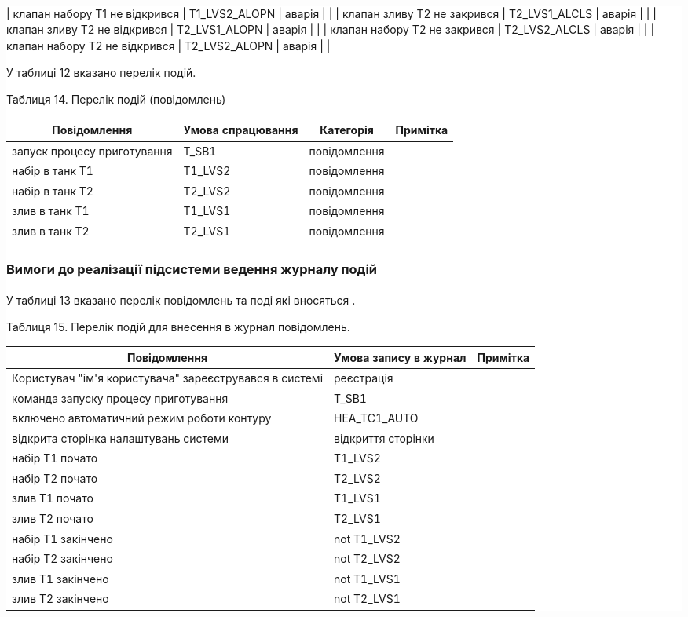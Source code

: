 | клапан набору T1 не відкрився             | T1_LVS2_ALOPN                   | аварія        |              |
| клапан зливу T2 не закрився               | T2_LVS1_ALCLS                   | аварія        |              |
| клапан зливу T2 не відкрився              | T2_LVS1_ALOPN                   | аварія        |              |
| клапан набору T2 не закрився              | T2_LVS2_ALCLS                   | аварія        |              |
| клапан набору T2 не відкрився             | T2_LVS2_ALOPN                   | аварія        |              |

 

У таблиці 12 вказано перелік подій. 

Таблиця 14. Перелік подій (повідомлень)

| **Повідомлення**            | **Умова спрацювання** | **Категорія** | **Примітка** |
| --------------------------- | --------------------- | ------------- | ------------ |
| запуск процесу приготування | T_SB1                 | повідомлення  |              |
| набір в танк Т1             | T1_LVS2               | повідомлення  |              |
| набір в танк Т2             | T2_LVS2               | повідомлення  |              |
| злив в танк Т1              | T1_LVS1               | повідомлення  |              |
| злив в танк Т2              | T2_LVS1               | повідомлення  |              |

 

### Вимоги до реалізації підсистеми ведення журналу подій 

У таблиці 13 вказано перелік повідомлень та поді які вносяться . 

 

Таблиця 15. Перелік подій для внесення в журнал повідомлень.

| **Повідомлення**                                       | **Умова запису в журнал** | **Примітка** |
| ------------------------------------------------------ | ------------------------- | ------------ |
| Користувач "ім'я користувача" зареєструвався в системі | реєстрація                |              |
| команда запуску процесу приготування                   | T_SB1                     |              |
| включено автоматичний режим роботи контуру             | HEA_TC1_AUTO              |              |
| відкрита сторінка налаштувань системи                  | відкриття сторінки        |              |
| набір Т1 почато                                        | T1_LVS2                   |              |
| набір Т2 почато                                        | T2_LVS2                   |              |
| злив Т1 почато                                         | T1_LVS1                   |              |
| злив Т2 почато                                         | T2_LVS1                   |              |
| набір Т1 закінчено                                     | not T1_LVS2               |              |
| набір Т2 закінчено                                     | not T2_LVS2               |              |
| злив Т1 закінчено                                      | not T1_LVS1               |              |
| злив Т2 закінчено                                      | not T2_LVS1               |              |
